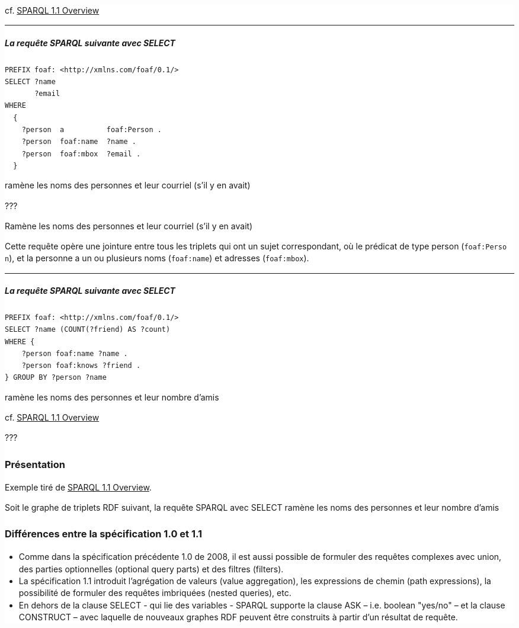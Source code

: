 cf. [SPARQL 1.1 Overview](http://www.w3.org/TR/sparql11-overview/)

---

##### La requête SPARQL suivante avec SELECT

```sparql
PREFIX foaf: <http://xmlns.com/foaf/0.1/>
SELECT ?name 
       ?email
WHERE
  {
    ?person  a          foaf:Person .
    ?person  foaf:name  ?name .
    ?person  foaf:mbox  ?email .
  }
```

ramène les noms des personnes et leur courriel (s’il y en avait)

???

Ramène les noms des personnes et leur courriel (s’il y en avait)

Cette requête opère une jointure entre tous les triplets qui ont un sujet correspondant, où le prédicat de type person (`foaf:Person`), et la personne a un ou plusieurs noms (`foaf:name`) et adresses (`foaf:mbox`).

---

##### La requête SPARQL suivante avec SELECT

```sparql
PREFIX foaf: <http://xmlns.com/foaf/0.1/>
SELECT ?name (COUNT(?friend) AS ?count)
WHERE { 
    ?person foaf:name ?name . 
    ?person foaf:knows ?friend . 
} GROUP BY ?person ?name
```

ramène les noms des personnes et leur nombre d’amis

cf. [SPARQL 1.1 Overview](http://www.w3.org/TR/sparql11-overview/)

???

### Présentation

Exemple tiré de [SPARQL 1.1 Overview](http://www.w3.org/TR/sparql11-overview/).

Soit le graphe de triplets RDF suivant, la requête SPARQL avec SELECT ramène les noms des personnes et leur nombre d’amis

### Différences entre la spécification 1.0 et 1.1

- Comme dans la spécification précédente 1.0 de 2008, il est aussi possible de formuler des requêtes complexes avec union, des parties optionnelles (optional query parts) et des filtres (filters).
- La spécification 1.1 introduit l’agrégation de valeurs (value aggregation), les expressions de chemin  (path expressions), la possibilité de formuler des requêtes imbriquées (nested queries), etc. 
- En dehors de la clause SELECT - qui lie des variables - SPARQL supporte la clause ASK – i.e. boolean "yes/no" – et la clause CONSTRUCT – avec laquelle de nouveaux graphes RDF peuvent être construits à partir d’un résultat de requête.
